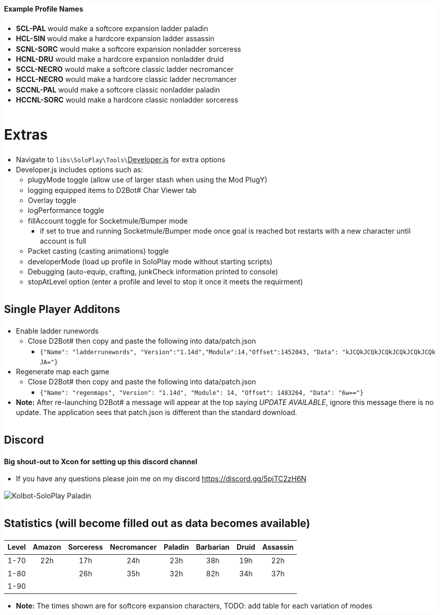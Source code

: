 #### Example Profile Names
- **SCL-PAL** would make a softcore expansion ladder paladin
- **HCL-SIN** would make a hardcore expansion ladder assassin
- **SCNL-SORC** would make a softcore expansion nonladder sorceress
- **HCNL-DRU** would make a hardcore expansion nonladder druid
- **SCCL-NECRO** would make a softcore classic ladder necromancer
- **HCCL-NECRO** would make a hardcore classic ladder necromancer
- **SCCNL-PAL** would make a softcore classic nonladder paladin
- **HCCNL-SORC** would make a hardcore classic nonladder sorceress

# Extras
- Navigate to `libs\SoloPlay\Tools\`[Developer.js](/libs/SoloPlay/Tools/Developer.js) for extra options
- Developer.js includes options such as:
  - plugyMode toggle (allow use of larger stash when using the Mod PlugY)
  - logging equipped items to D2Bot# Char Viewer tab
  - Overlay toggle
  - logPerformance toggle
  - fillAccount toggle for Socketmule/Bumper mode
    - if set to true and running Socketmule/Bumper mode once goal is reached bot restarts with a new character until account is full
  - Packet casting (casting animations) toggle
  - developerMode (load up profile in SoloPlay mode without starting scripts)
  - Debugging (auto-equip, crafting, junkCheck information printed to console)
  - stopAtLevel option (enter a profile and level to stop it once it meets the requirment)

## Single Player Additons
- Enable ladder runewords
  - Close D2Bot# then copy and paste the following into data/patch.json
    - `{"Name": "ladderrunewords", "Version":"1.14d","Module":14,"Offset":1452043, "Data": "kJCQkJCQkJCQkJCQkJCQkJCQkJA="}`
- Regenerate map each game
  - Close D2Bot# then copy and paste the following into data/patch.json
    - `{"Name": "regenmaps", "Version": "1.14d", "Module": 14, "Offset": 1483264, "Data": "6w=="}`
- **Note:** After re-launching D2Bot# a message will appear at the top saying *UPDATE AVAILABLE*, ignore this message there is no update. The application sees that patch.json is different than the standard download.

## Discord
**Big shout-out to Xcon for setting up this discord channel**
- If you have any questions please join me on my discord
https://discord.gg/5pjTC2zH6N

![Kolbot-SoloPlay Paladin](https://user-images.githubusercontent.com/60308670/165398785-8ef1afd7-d232-4bc4-a23e-a1f1321ce0ed.png)

## Statistics (will become filled out as data becomes available)
| Level | Amazon | Sorceress | Necromancer | Paladin | Barbarian | Druid | Assassin |
|:------:|:------:|:-------:|:-------:|:------:|:------:|:------:|:-----:|
| 1-70 | 22h | 17h | 24h | 23h | 38h | 19h | 22h |
| 1-80 |  | 26h | 35h | 32h | 82h | 34h | 37h |
| 1-90 |  |  |  |  |  |  |  |
- **Note:** The times shown are for softcore expansion characters, TODO: add table for each variation of modes
